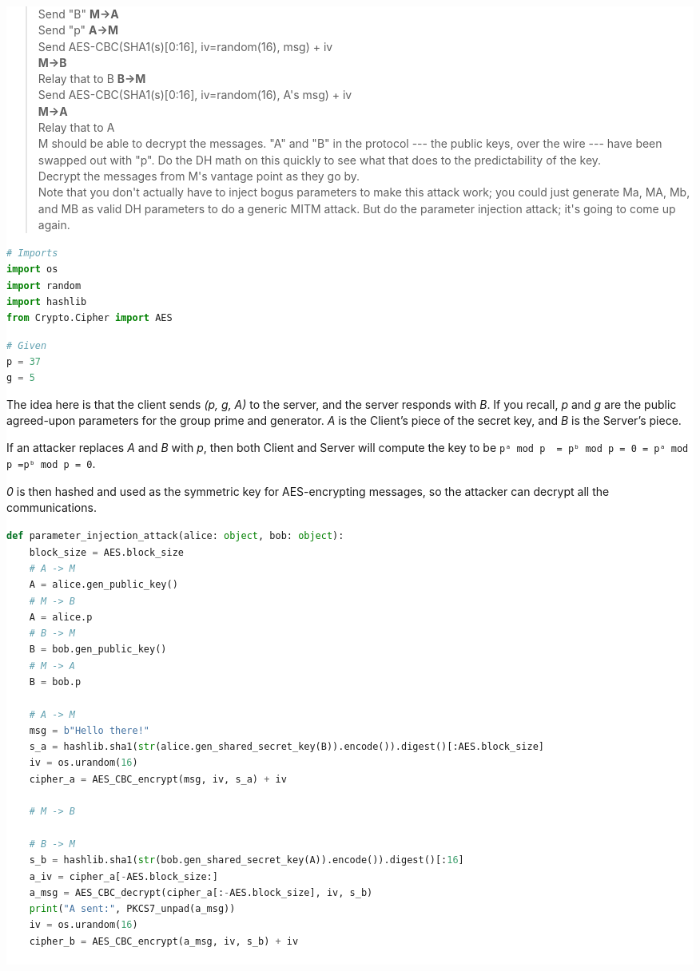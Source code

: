 > Send "B" **M->A**  
> Send "p" **A->M**  
> Send AES-CBC(SHA1(s)\[0:16\], iv=random(16), msg) + iv  
> **M->B**  
> Relay that to B **B->M**  
> Send AES-CBC(SHA1(s)\[0:16\], iv=random(16), A's msg) + iv  
> **M->A**  
> Relay that to A  
> M should be able to decrypt the messages. "A" and "B" in the protocol --- the public keys, over the wire --- have been swapped out with "p". Do the DH math on this quickly to see what that does to the predictability of the key.  
> Decrypt the messages from M's vantage point as they go by.  
> Note that you don't actually have to inject bogus parameters to make this attack work; you could just generate Ma, MA, Mb, and MB as valid DH parameters to do a generic MITM attack. But do the parameter injection attack; it's going to come up again.

```python
# Imports
import os
import random
import hashlib
from Crypto.Cipher import AES
```
```python
# Given
p = 37
g = 5
```

The idea here is that the client sends _(p, g, A)_ to the server, and the server responds with _B_. If you recall, _p_ and _g_ are the public agreed-upon parameters for the group prime and generator. _A_ is the Client’s piece of the secret key, and _B_ is the Server’s piece.

If an attacker replaces _A_ and _B_ with _p_, then both Client and Server will compute the key to be `pᵃ mod p  = pᵇ mod p = 0 = pᵃ mod p =pᵇ mod p = 0`. 

_0_ is then hashed and used as the symmetric key for AES-encrypting messages, so the attacker can decrypt all the communications.

```python
def parameter_injection_attack(alice: object, bob: object):
    block_size = AES.block_size
    # A -> M
    A = alice.gen_public_key()
    # M -> B
    A = alice.p
    # B -> M
    B = bob.gen_public_key()
    # M -> A
    B = bob.p
    
    # A -> M
    msg = b"Hello there!"
    s_a = hashlib.sha1(str(alice.gen_shared_secret_key(B)).encode()).digest()[:AES.block_size]
    iv = os.urandom(16)
    cipher_a = AES_CBC_encrypt(msg, iv, s_a) + iv
    
    # M -> B
    
    # B -> M
    s_b = hashlib.sha1(str(bob.gen_shared_secret_key(A)).encode()).digest()[:16]
    a_iv = cipher_a[-AES.block_size:]
    a_msg = AES_CBC_decrypt(cipher_a[:-AES.block_size], iv, s_b)
    print("A sent:", PKCS7_unpad(a_msg))
    iv = os.urandom(16)
    cipher_b = AES_CBC_encrypt(a_msg, iv, s_b) + iv
    
```